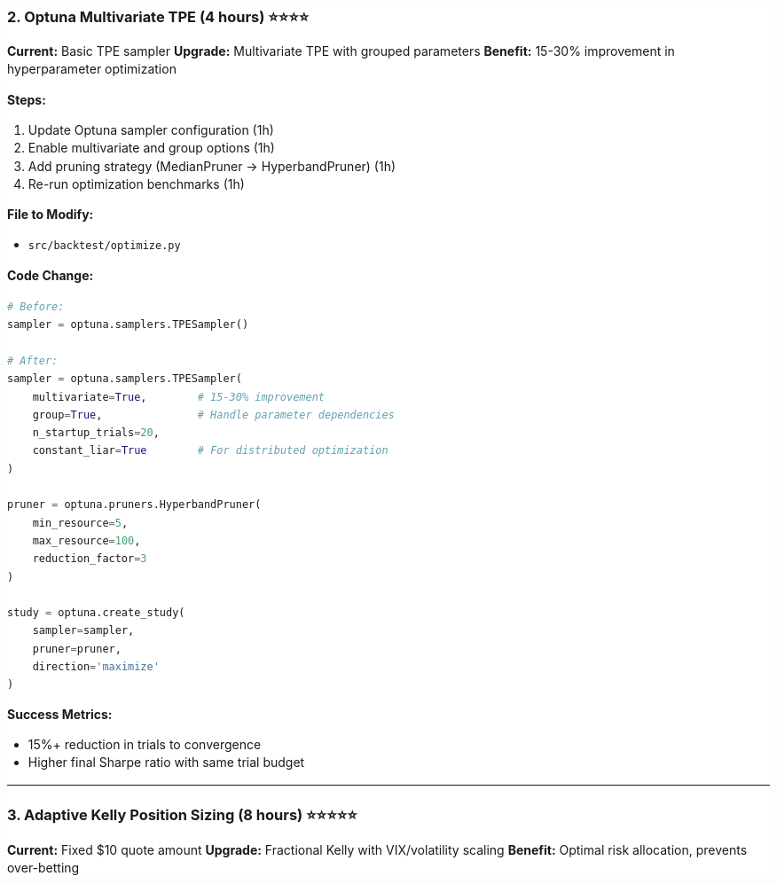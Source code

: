 
### 2. Optuna Multivariate TPE (4 hours) ⭐⭐⭐⭐

**Current:** Basic TPE sampler
**Upgrade:** Multivariate TPE with grouped parameters
**Benefit:** 15-30% improvement in hyperparameter optimization

**Steps:**
1. Update Optuna sampler configuration (1h)
2. Enable multivariate and group options (1h)
3. Add pruning strategy (MedianPruner → HyperbandPruner) (1h)
4. Re-run optimization benchmarks (1h)

**File to Modify:**
- `src/backtest/optimize.py`

**Code Change:**
```python
# Before:
sampler = optuna.samplers.TPESampler()

# After:
sampler = optuna.samplers.TPESampler(
    multivariate=True,        # 15-30% improvement
    group=True,               # Handle parameter dependencies
    n_startup_trials=20,
    constant_liar=True        # For distributed optimization
)

pruner = optuna.pruners.HyperbandPruner(
    min_resource=5,
    max_resource=100,
    reduction_factor=3
)

study = optuna.create_study(
    sampler=sampler,
    pruner=pruner,
    direction='maximize'
)
```

**Success Metrics:**
- 15%+ reduction in trials to convergence
- Higher final Sharpe ratio with same trial budget

---

### 3. Adaptive Kelly Position Sizing (8 hours) ⭐⭐⭐⭐⭐

**Current:** Fixed $10 quote amount
**Upgrade:** Fractional Kelly with VIX/volatility scaling
**Benefit:** Optimal risk allocation, prevents over-betting
